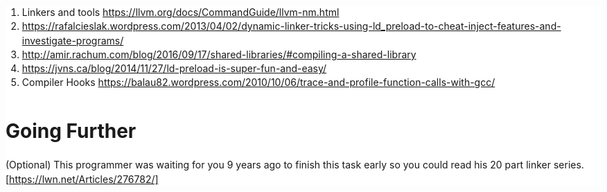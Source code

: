 1. Linkers and tools https://llvm.org/docs/CommandGuide/llvm-nm.html
2. https://rafalcieslak.wordpress.com/2013/04/02/dynamic-linker-tricks-using-ld_preload-to-cheat-inject-features-and-investigate-programs/
3. http://amir.rachum.com/blog/2016/09/17/shared-libraries/#compiling-a-shared-library
4. https://jvns.ca/blog/2014/11/27/ld-preload-is-super-fun-and-easy/
5. Compiler Hooks https://balau82.wordpress.com/2010/10/06/trace-and-profile-function-calls-with-gcc/

# Going Further

(Optional) This programmer was waiting for you 9 years ago to finish this task early so you could read his 20 part linker series. [https://lwn.net/Articles/276782/]
